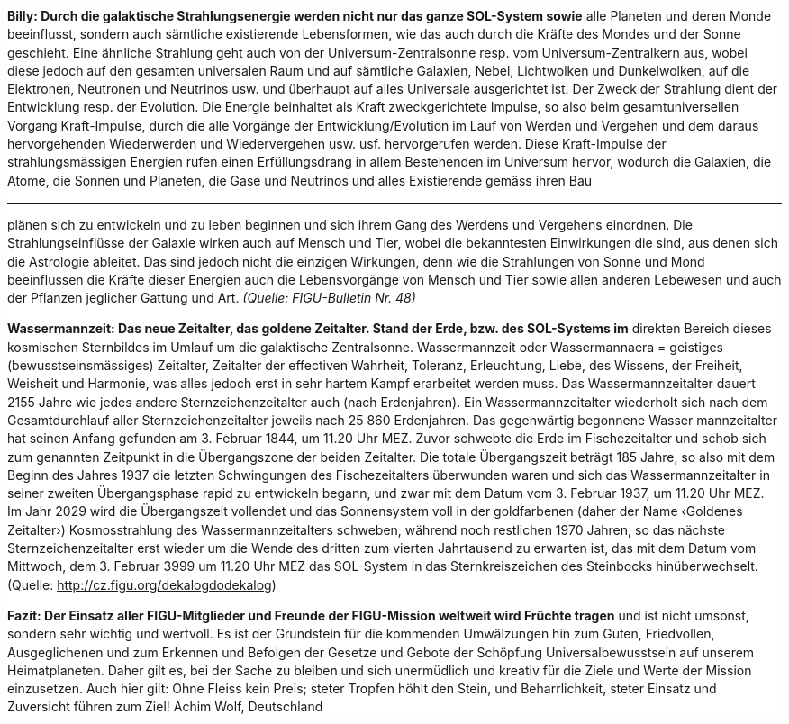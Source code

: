 **Billy:     Durch die galaktische Strahlungsenergie werden nicht nur das ganze SOL-System sowie**
alle Planeten und deren Monde beeinflusst, sondern auch sämtliche existierende Lebensformen, wie das
auch durch die Kräfte des Mondes und der Sonne geschieht. Eine ähnliche Strahlung geht auch von der
Universum-Zentralsonne resp. vom Universum-Zentralkern aus, wobei diese jedoch auf den gesamten
universalen Raum und auf sämtliche Galaxien, Nebel, Lichtwolken und Dunkelwolken, auf die Elektronen, Neutronen und Neutrinos usw. und überhaupt auf alles Universale ausgerichtet ist. Der Zweck der
Strahlung dient der Entwicklung resp. der Evolution. Die Energie beinhaltet als Kraft zweckgerichtete
Impulse, so also beim gesamtuniversellen Vorgang Kraft-Impulse, durch die alle Vorgänge der Entwicklung/Evolution im Lauf von Werden und Vergehen und dem daraus hervorgehenden Wiederwerden
und Wiedervergehen usw. usf. hervorgerufen werden. Diese Kraft-Impulse der strahlungsmässigen
Energien rufen einen Erfüllungsdrang in allem Bestehenden im Universum hervor, wodurch die Galaxien,
die Atome, die Sonnen und Planeten, die Gase und Neutrinos und alles Existierende gemäss ihren Bau

-----

plänen sich zu entwickeln und zu leben beginnen und sich ihrem Gang des Werdens und Vergehens
einordnen. Die Strahlungseinflüsse der Galaxie wirken auch auf Mensch und Tier, wobei die bekanntesten Einwirkungen die sind, aus denen sich die Astrologie ableitet. Das sind jedoch nicht die einzigen
Wirkungen, denn wie die Strahlungen von Sonne und Mond beeinflussen die Kräfte dieser Energien
auch die Lebensvorgänge von Mensch und Tier sowie allen anderen Lebewesen und auch der Pflanzen
jeglicher Gattung und Art.
_(Quelle: FIGU-Bulletin Nr. 48)_

**Wassermannzeit: Das neue Zeitalter, das goldene Zeitalter. Stand der Erde, bzw. des SOL-Systems im**
direkten Bereich dieses kosmischen Sternbildes im Umlauf um die galaktische Zentralsonne. Wassermannzeit oder Wassermannaera = geistiges (bewusstseinsmässiges) Zeitalter, Zeitalter der effectiven Wahrheit,
Toleranz, Erleuchtung, Liebe, des Wissens, der Freiheit, Weisheit und Harmonie, was alles jedoch erst
in sehr hartem Kampf erarbeitet werden muss. Das Wassermannzeitalter dauert 2155 Jahre wie jedes
andere Sternzeichenzeitalter auch (nach Erdenjahren). Ein Wassermannzeitalter wiederholt sich nach
dem Gesamtdurchlauf aller Sternzeichenzeitalter jeweils nach 25 860 Erdenjahren. Das gegenwärtig
begonnene Wasser mannzeitalter hat seinen Anfang gefunden am 3. Februar 1844, um 11.20 Uhr MEZ.
Zuvor schwebte die Erde im Fischezeitalter und schob sich zum genannten Zeitpunkt in die Übergangszone der beiden Zeitalter. Die totale Übergangszeit beträgt 185 Jahre, so also mit dem Beginn des
Jahres 1937 die letzten Schwingungen des Fischezeitalters überwunden waren und sich das Wassermannzeitalter in seiner zweiten Übergangsphase rapid zu entwickeln begann, und zwar mit dem Datum
vom 3. Februar 1937, um 11.20 Uhr MEZ. Im Jahr 2029 wird die Übergangszeit vollendet und das
Sonnensystem voll in der goldfarbenen (daher der Name ‹Goldenes Zeitalter›) Kosmosstrahlung des
Wassermannzeitalters schweben, während noch restlichen 1970 Jahren, so das nächste Sternzeichenzeitalter erst wieder um die Wende des dritten zum vierten Jahrtausend zu erwarten ist, das mit dem
Datum vom Mittwoch, dem 3. Februar 3999 um 11.20 Uhr MEZ das SOL-System in das Sternkreiszeichen
des Steinbocks hinüberwechselt. (Quelle: http://cz.figu.org/dekalogdodekalog)

**Fazit: Der Einsatz aller FIGU-Mitglieder und Freunde der FIGU-Mission weltweit wird Früchte tragen**
und ist nicht umsonst, sondern sehr wichtig und wertvoll. Es ist der Grundstein für die kommenden Umwälzungen hin zum Guten, Friedvollen, Ausgeglichenen und zum Erkennen und Befolgen der Gesetze
und Gebote der Schöpfung Universalbewusstsein auf unserem Heimatplaneten. Daher gilt es, bei der
Sache zu bleiben und sich unermüdlich und kreativ für die Ziele und Werte der Mission einzusetzen.
Auch hier gilt: Ohne Fleiss kein Preis; steter Tropfen höhlt den Stein, und Beharrlichkeit, steter Einsatz
und Zuversicht führen zum Ziel!
Achim Wolf, Deutschland
